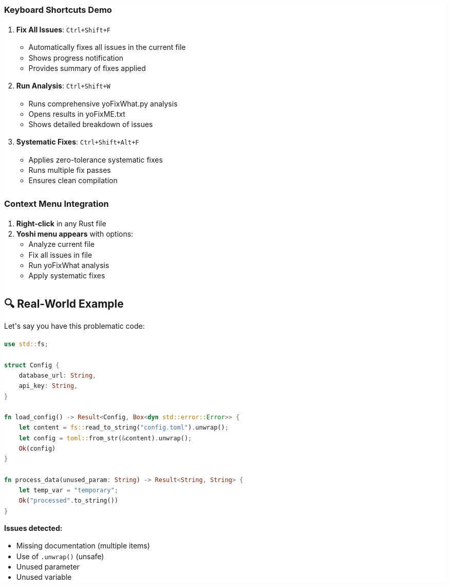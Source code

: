 ### Keyboard Shortcuts Demo

1. **Fix All Issues**: `Ctrl+Shift+F`
   - Automatically fixes all issues in the current file
   - Shows progress notification
   - Provides summary of fixes applied

2. **Run Analysis**: `Ctrl+Shift+W`
   - Runs comprehensive yoFixWhat.py analysis
   - Opens results in yoFixME.txt
   - Shows detailed breakdown of issues

3. **Systematic Fixes**: `Ctrl+Shift+Alt+F`
   - Applies zero-tolerance systematic fixes
   - Runs multiple fix passes
   - Ensures clean compilation

### Context Menu Integration

1. **Right-click** in any Rust file
2. **Yoshi menu appears** with options:
   - Analyze current file
   - Fix all issues in file
   - Run yoFixWhat analysis
   - Apply systematic fixes

## 🔍 Real-World Example

Let's say you have this problematic code:

```rust
use std::fs;

struct Config {
    database_url: String,
    api_key: String,
}

fn load_config() -> Result<Config, Box<dyn std::error::Error>> {
    let content = fs::read_to_string("config.toml").unwrap();
    let config = toml::from_str(&content).unwrap();
    Ok(config)
}

fn process_data(unused_param: String) -> Result<String, String> {
    let temp_var = "temporary";
    Ok("processed".to_string())
}
```

**Issues detected:**
- Missing documentation (multiple items)
- Use of `.unwrap()` (unsafe)
- Unused parameter
- Unused variable

